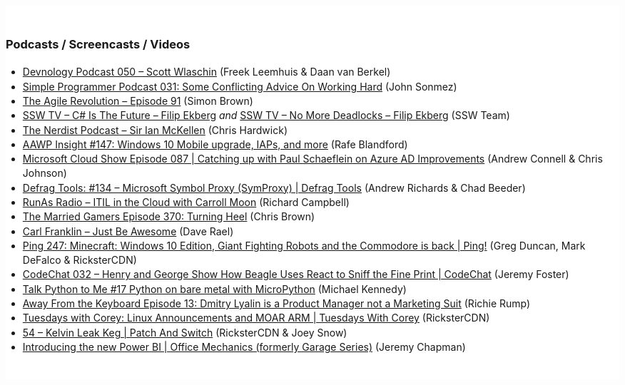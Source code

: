 &nbsp;

### <a name="podcasts"></a>Podcasts / Screencasts / Videos

  * <a href="http://feedproxy.google.com/~r/DevnologyPodcast/~3/hfnEJ4GCQKo/281-devnology-podcast-050-scott-wlaschin" target="_blank">Devnology Podcast 050 &#8211; Scott Wlaschin</a> (Freek Leemhuis & Daan van Berkel)
  * <a href="http://media.signalleaf.com/Simple-Programmer-Podcast/55ad1a7ccb089703009d341d/rss/SimpleProgrammer-031.mp3" target="_blank">Simple Programmer Podcast 031: Some Conflicting Advice On Working Hard</a> (John Sonmez)
  * <a href="http://www.codingthearchitecture.com/2015/07/21/the_agile_revolution_episode_91.html" target="_blank">The Agile Revolution &#8211; Episode 91</a> (Simon Brown)
  * <a href="http://tv.ssw.com/6218/c-sharp-is-the-future-filip-ekberg" target="_blank">SSW TV &#8211; C# Is The Future – Filip Ekberg</a> _and_ <a href="http://tv.ssw.com/6227/no-more-deadlocks-filip-ekberg" target="_blank">SSW TV &#8211; No More Deadlocks – Filip Ekberg</a> (SSW Team)
  * <a href="http://nerdist.libsyn.com/sir-ian-mckellen" target="_blank">The Nerdist Podcast &#8211; Sir Ian McKellen</a> (Chris Hardwick)
  * <a href="http://allaboutwindowsphone.com/media/item/20836_AAWP_Insight_147_Windows_10_Mo.php" target="_blank">AAWP Insight #147: Windows 10 Mobile upgrade, IAPs, and more</a> (Rafe Blandford)
  * <a href="http://feeds.microsoftcloudshow.com/~r/microsoftcloudshowepisodes/~3/UyjvNay-h0w/087-catching-up-with-paul-schaeflein-on-azure-ad-improvements" target="_blank">Microsoft Cloud Show Episode 087 | Catching up with Paul Schaeflein on Azure AD Improvements</a> (Andrew Connell & Chris Johnson)
  * <a href="https://channel9.msdn.com/Shows/Defrag-Tools/Defrag-Tools-134-Symbol-Proxy-SymProxy" target="_blank">Defrag Tools: #134 &#8211; Microsoft Symbol Proxy (SymProxy) | Defrag Tools</a> (Andrew Richards & Chad Beeder)
  * <a href="http://feedproxy.google.com/~r/RunaAsRadioWma/~3/OE2AiEJ9s00/default.aspx" target="_blank">RunAs Radio &#8211; ITIL in the Cloud with Carroll Moon</a> (Richard Campbell)
  * <a href="http://www.themarriedgamers.net/the-married-gamers-episode-370-turning-heel/" target="_blank">The Married Gamers Episode 370: Turning Heel</a> (Chris Brown)
  * <a href="http://developeronfire.com:80/Podcast/Episodes/carl-franklin-just-be-awesome" target="_blank">Carl Franklin &#8211; Just Be Awesome</a> (Dave Rael)
  * <a href="https://channel9.msdn.com/Shows/PingShow/Ping-247-Minecraft-Windows-10-Edition-Giant-Fighting-Robots-and-the-Commodore-is-back" target="_blank">Ping 247: Minecraft: Windows 10 Edition, Giant Fighting Robots and the Commodore is back | Ping!</a> (Greg Duncan, Mark DeFalco & RicksterCDN)
  * <a href="https://channel9.msdn.com/Shows/codechat/032" target="_blank">CodeChat 032 &#8211; Henry and George Show How Beagle Uses React to Sniff the Fine Print | CodeChat</a> (Jeremy Foster)
  * <a href="http://www.talkpythontome.com/episodes/show/17" target="_blank">Talk Python to Me #17 Python on bare metal with MicroPython</a> (Michael Kennedy)
  * <a href="http://awayfromthekeyboard.com/2015/07/21/episode-13-dmitry-lyalin-is-a-product-manager-not-a-marketing-suit/" target="_blank">Away From the Keyboard Episode 13: Dmitry Lyalin is a Product Manager not a Marketing Suit</a> (Richie Rump)
  * <a href="https://channel9.msdn.com/Shows/Tuesdays-With-Corey/Tuesdays-with-Corey-Linux-Announcements-and-MOAR-ARM" target="_blank">Tuesdays with Corey: Linux Announcements and MOAR ARM | Tuesdays With Corey</a> (RicksterCDN)
  * <a href="https://channel9.msdn.com/Shows/Patch-And-Switch/54-Kelvin-Leak-Keg" target="_blank">54 &#8211; Kelvin Leak Keg | Patch And Switch</a> (RicksterCDN & Joey Snow)
  * <a href="https://channel9.msdn.com/Shows/The-Garage-Series-for-Office-365/Introducing-the-new-Power-BI" target="_blank">Introducing the new Power BI | Office Mechanics (formerly Garage Series)</a> (Jeremy Chapman)

&nbsp;
